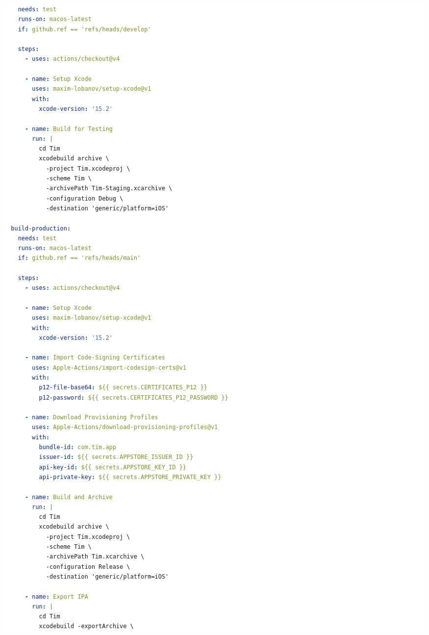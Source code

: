 ```yaml
    needs: test
    runs-on: macos-latest
    if: github.ref == 'refs/heads/develop'
    
    steps:
      - uses: actions/checkout@v4
      
      - name: Setup Xcode
        uses: maxim-lobanov/setup-xcode@v1
        with:
          xcode-version: '15.2'
      
      - name: Build for Testing
        run: |
          cd Tim
          xcodebuild archive \
            -project Tim.xcodeproj \
            -scheme Tim \
            -archivePath Tim-Staging.xcarchive \
            -configuration Debug \
            -destination 'generic/platform=iOS'

  build-production:
    needs: test
    runs-on: macos-latest
    if: github.ref == 'refs/heads/main'
    
    steps:
      - uses: actions/checkout@v4
      
      - name: Setup Xcode
        uses: maxim-lobanov/setup-xcode@v1
        with:
          xcode-version: '15.2'
      
      - name: Import Code-Signing Certificates
        uses: Apple-Actions/import-codesign-certs@v1
        with:
          p12-file-base64: ${{ secrets.CERTIFICATES_P12 }}
          p12-password: ${{ secrets.CERTIFICATES_P12_PASSWORD }}
      
      - name: Download Provisioning Profiles
        uses: Apple-Actions/download-provisioning-profiles@v1
        with:
          bundle-id: com.tim.app
          issuer-id: ${{ secrets.APPSTORE_ISSUER_ID }}
          api-key-id: ${{ secrets.APPSTORE_KEY_ID }}
          api-private-key: ${{ secrets.APPSTORE_PRIVATE_KEY }}
      
      - name: Build and Archive
        run: |
          cd Tim
          xcodebuild archive \
            -project Tim.xcodeproj \
            -scheme Tim \
            -archivePath Tim.xcarchive \
            -configuration Release \
            -destination 'generic/platform=iOS'
      
      - name: Export IPA
        run: |
          cd Tim
          xcodebuild -exportArchive \
```